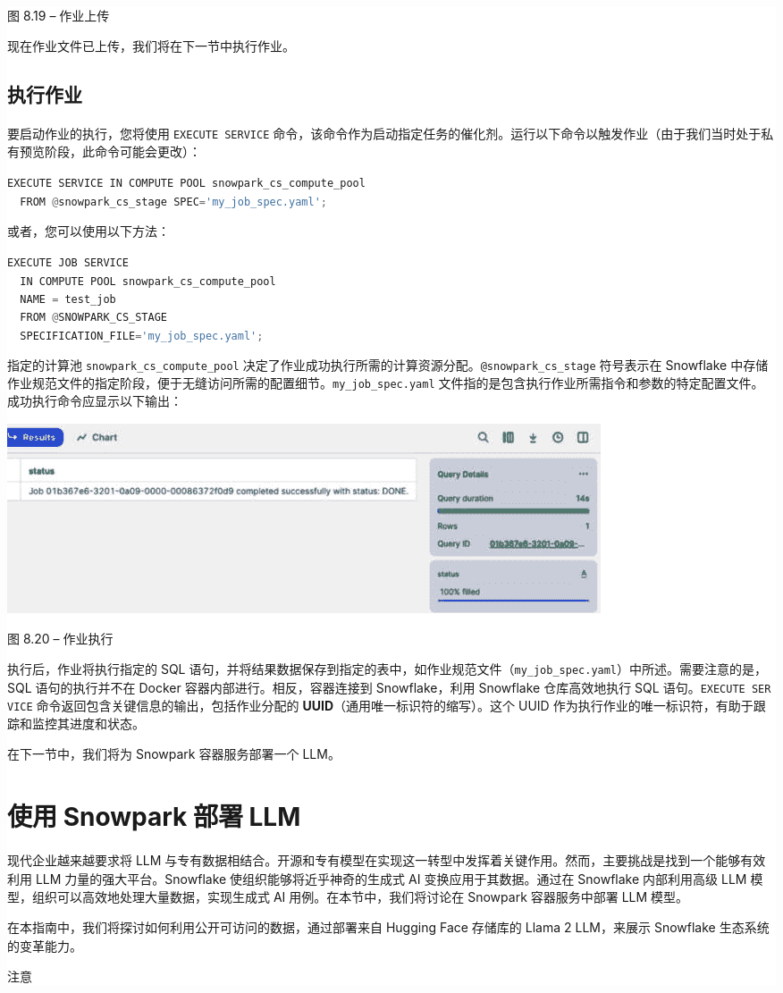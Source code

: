 图 8.19 – 作业上传

现在作业文件已上传，我们将在下一节中执行作业。

## 执行作业

要启动作业的执行，您将使用 `EXECUTE SERVICE` 命令，该命令作为启动指定任务的催化剂。运行以下命令以触发作业（由于我们当时处于私有预览阶段，此命令可能会更改）：

```py
EXECUTE SERVICE IN COMPUTE POOL snowpark_cs_compute_pool
  FROM @snowpark_cs_stage SPEC='my_job_spec.yaml';
```

或者，您可以使用以下方法：

```py
EXECUTE JOB SERVICE
  IN COMPUTE POOL snowpark_cs_compute_pool
  NAME = test_job
  FROM @SNOWPARK_CS_STAGE
  SPECIFICATION_FILE='my_job_spec.yaml';
```

指定的计算池 `snowpark_cs_compute_pool` 决定了作业成功执行所需的计算资源分配。`@snowpark_cs_stage` 符号表示在 Snowflake 中存储作业规范文件的指定阶段，便于无缝访问所需的配置细节。`my_job_spec.yaml` 文件指的是包含执行作业所需指令和参数的特定配置文件。成功执行命令应显示以下输出：

![图 8.20 – 作业执行](img/B19923_08_20.0.jpg)

图 8.20 – 作业执行

执行后，作业将执行指定的 SQL 语句，并将结果数据保存到指定的表中，如作业规范文件（`my_job_spec.yaml`）中所述。需要注意的是，SQL 语句的执行并不在 Docker 容器内部进行。相反，容器连接到 Snowflake，利用 Snowflake 仓库高效地执行 SQL 语句。`EXECUTE SERVICE` 命令返回包含关键信息的输出，包括作业分配的 **UUID**（通用唯一标识符的缩写）。这个 UUID 作为执行作业的唯一标识符，有助于跟踪和监控其进度和状态。

在下一节中，我们将为 Snowpark 容器服务部署一个 LLM。

# 使用 Snowpark 部署 LLM

现代企业越来越要求将 LLM 与专有数据相结合。开源和专有模型在实现这一转型中发挥着关键作用。然而，主要挑战是找到一个能够有效利用 LLM 力量的强大平台。Snowflake 使组织能够将近乎神奇的生成式 AI 变换应用于其数据。通过在 Snowflake 内部利用高级 LLM 模型，组织可以高效地处理大量数据，实现生成式 AI 用例。在本节中，我们将讨论在 Snowpark 容器服务中部署 LLM 模型。

在本指南中，我们将探讨如何利用公开可访问的数据，通过部署来自 Hugging Face 存储库的 Llama 2 LLM，来展示 Snowflake 生态系统的变革能力。

注意
